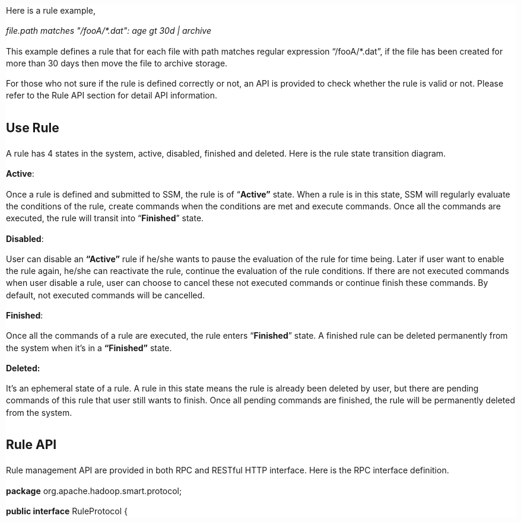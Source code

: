 Here is a rule example,

*file.path matches "/fooA/\*.dat": age gt 30d | archive*

This example defines a rule that for each file with path matches regular
expression “/fooA/\*.dat”, if the file has been created for more than 30
days then move the file to archive storage.

For those who not sure if the rule is defined correctly or not, an API
is provided to check whether the rule is valid or not. Please refer to
the Rule API section for detail API information.

Use Rule
--------

A rule has 4 states in the system, active, disabled, finished and
deleted. Here is the rule state transition diagram.

**Active**:

Once a rule is defined and submitted to SSM, the rule is of “**Active”**
state. When a rule is in this state, SSM will regularly evaluate the
conditions of the rule, create commands when the conditions are met and
execute commands. Once all the commands are executed, the rule will
transit into “**Finished**” state.

**Disabled**:

User can disable an **“Active”** rule if he/she wants to pause the
evaluation of the rule for time being. Later if user want to enable the
rule again, he/she can reactivate the rule, continue the evaluation of
the rule conditions. If there are not executed commands when user
disable a rule, user can choose to cancel these not executed commands or
continue finish these commands. By default, not executed commands will
be cancelled.

**Finished**:

Once all the commands of a rule are executed, the rule enters
“**Finished**” state. A finished rule can be deleted permanently from
the system when it’s in a **“Finished”** state.

**Deleted:**

It’s an ephemeral state of a rule. A rule in this state means the rule
is already been deleted by user, but there are pending commands of this
rule that user still wants to finish. Once all pending commands are
finished, the rule will be permanently deleted from the system.

Rule API
--------

Rule management API are provided in both RPC and RESTful HTTP interface.
Here is the RPC interface definition.

**package** org.apache.hadoop.smart.protocol;

**public interface** RuleProtocol {
